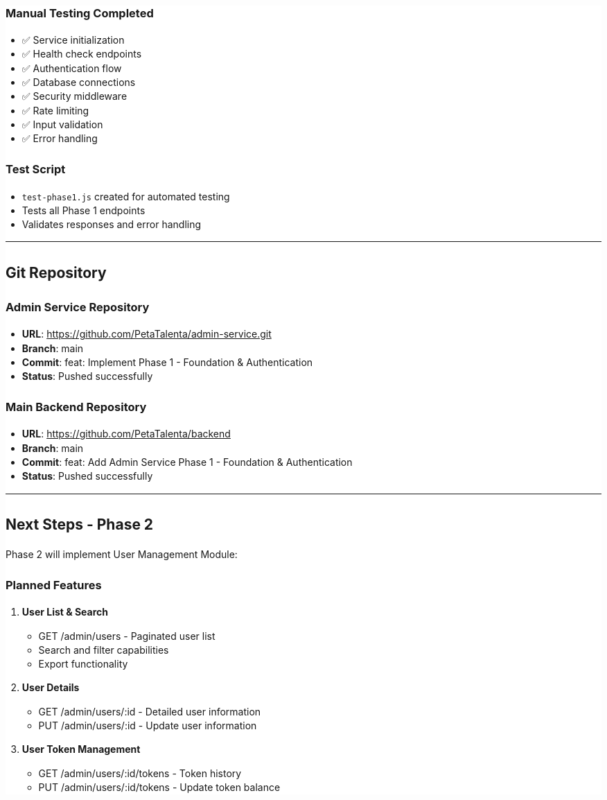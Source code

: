 ### Manual Testing Completed
- ✅ Service initialization
- ✅ Health check endpoints
- ✅ Authentication flow
- ✅ Database connections
- ✅ Security middleware
- ✅ Rate limiting
- ✅ Input validation
- ✅ Error handling

### Test Script
- `test-phase1.js` created for automated testing
- Tests all Phase 1 endpoints
- Validates responses and error handling

---

## Git Repository

### Admin Service Repository
- **URL**: https://github.com/PetaTalenta/admin-service.git
- **Branch**: main
- **Commit**: feat: Implement Phase 1 - Foundation & Authentication
- **Status**: Pushed successfully

### Main Backend Repository
- **URL**: https://github.com/PetaTalenta/backend
- **Branch**: main
- **Commit**: feat: Add Admin Service Phase 1 - Foundation & Authentication
- **Status**: Pushed successfully

---

## Next Steps - Phase 2

Phase 2 will implement User Management Module:

### Planned Features
1. **User List & Search**
   - GET /admin/users - Paginated user list
   - Search and filter capabilities
   - Export functionality

2. **User Details**
   - GET /admin/users/:id - Detailed user information
   - PUT /admin/users/:id - Update user information

3. **User Token Management**
   - GET /admin/users/:id/tokens - Token history
   - PUT /admin/users/:id/tokens - Update token balance
